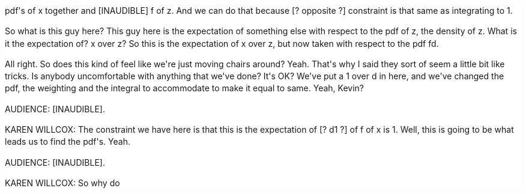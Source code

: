   <span m="840370">pdf's</span> <span m="840630">of</span> <span m="840940">x</span>
  <span m="841160">together</span> <span m="841530">and</span> <span m="841998">[INAUDIBLE]</span>
  <span m="842466">f</span> <span m="842622">of</span> <span m="842778">z.</span>
  <span m="843870">And</span> <span m="844050">we</span> <span m="844270">can</span>
  <span m="844450">do</span> <span m="844580">that</span> <span m="844650">because</span>
  <span m="845590">[? opposite ?]</span> <span m="846000">constraint</span> <span
  m="846285">is</span> <span m="846570">that</span> <span m="847070">same</span> <span
  m="847710">as</span> <span m="847830">integrating</span> <span m="848190">to</span>
  <span m="848670">1.</span></p><p><span m="850110">So</span> <span m="851070">what</span>
  <span m="851240">is</span> <span m="851380">this</span> <span m="851590">guy</span>
  <span m="851810">here?</span> <span m="852190">This</span> <span m="852400">guy</span>
  <span m="852620">here</span> <span m="853180">is</span> <span m="853470">the</span>
  <span m="853610">expectation</span> <span m="854500">of</span> <span m="856060">something</span>
  <span m="856430">else</span> <span m="857800">with</span> <span m="858010">respect</span>
  <span m="858420">to</span> <span m="858530">the</span> <span m="859040">pdf</span>
  <span m="859440">of</span> <span m="859840">z,</span> <span m="860030">the</span>
  <span m="860150">density</span> <span m="860397">of</span> <span m="860645">z.</span>
  <span m="861140">What</span> <span m="861270">is</span> <span m="861380">it</span>
  <span m="861625">the</span> <span m="861870">expectation</span> <span m="862115">of?</span>
  <span m="863830">x</span> <span m="864060">over</span> <span m="864130">z?</span>
  <span m="865080">So</span> <span m="865210">this</span> <span m="865350">is</span>
  <span m="865450">the</span> <span m="865600">expectation</span> <span m="866490">of</span>
  <span m="867010">x</span> <span m="867670">over</span> <span m="867880">z,</span>
  <span m="869070">but</span> <span m="869230">now</span> <span m="869750">taken</span>
  <span m="871020">with</span> <span m="871250">respect</span> <span m="871820">to</span>
  <span m="873760">the</span> <span m="873860">pdf</span> <span m="874360">fd.</span></p><p><span
  m="881925">All</span> <span m="882410">right.</span> <span m="882610">So</span>
  <span m="882690">does</span> <span m="882715">this</span> <span m="882740">kind</span>
  <span m="882920">of</span> <span m="882990">feel</span> <span m="883160">like</span>
  <span m="883280">we're</span> <span m="883390">just</span> <span m="883550">moving</span>
  <span m="883920">chairs</span> <span m="884230">around?</span> <span m="886150">Yeah.</span>
  <span m="888050">That's</span> <span m="888240">why</span> <span m="888274">I</span>
  <span m="888308">said</span> <span m="888342">they</span> <span m="888376">sort</span>
  <span m="888410">of</span> <span m="888490">seem</span> <span m="888680">a</span>
  <span m="888710">little</span> <span m="888870">bit</span> <span m="889020">like</span>
  <span m="889200">tricks.</span> <span m="889770">Is</span> <span m="890035">anybody</span>
  <span m="890990">uncomfortable</span> <span m="891480">with</span> <span m="891590">anything</span>
  <span m="891880">that</span> <span m="892000">we've</span> <span m="892190">done?</span>
  <span m="893884">It's</span> <span m="894332">OK?</span> <span m="895230">We've</span>
  <span m="895420">put</span> <span m="896185">a</span> <span m="896480">1</span>
  <span m="896580">over</span> <span m="896990">d</span> <span m="897160">in</span>
  <span m="897300">here,</span> <span m="897610">and</span> <span m="897760">we've</span>
  <span m="898560">changed</span> <span m="900540">the</span> <span m="900580">pdf,</span>
  <span m="900620">the</span> <span m="900660">weighting</span> <span m="900990">and</span>
  <span m="901080">the</span> <span m="901160">integral</span> <span m="901660">to</span>
  <span m="901780">accommodate</span> <span m="902940">to</span> <span m="903070">make</span>
  <span m="903440">it</span> <span m="903590">equal</span> <span m="904034">to</span>
  <span m="904478">same.</span> <span m="904922">Yeah,</span> <span m="905144">Kevin?</span></p><p><span
  m="905366">AUDIENCE:</span> <span m="905810">[INAUDIBLE].</span></p><p><span m="906700">KAREN
  WILLCOX:</span> <span m="907020">The</span> <span m="907080">constraint</span> <span
  m="907420">we</span> <span m="907480">have</span> <span m="907590">here</span> <span
  m="907800">is</span> <span m="908140">that this is</span> <span m="908290">the</span>
  <span m="908770">expectation</span> <span m="908890">of</span> <span m="909080">[?
  d1 ?]</span> <span m="909200">of</span> <span m="909320">f</span> <span m="909440">of</span>
  <span m="909560">x</span> <span m="909710">is</span> <span m="909860">1.</span>
  <span m="913220">Well,</span> <span m="913450">this</span> <span m="913610">is</span>
  <span m="913720">going</span> <span m="913850">to</span> <span m="913960">be</span>
  <span m="914080">what</span> <span m="914460">leads</span> <span m="914700">us</span>
  <span m="914716">to</span> <span m="914733">find</span> <span m="915130">the</span>
  <span m="915599">pdf's.</span> <span m="917006">Yeah.</span></p><p><span m="917475">AUDIENCE:</span>
  <span m="917944">[INAUDIBLE].</span></p><p><span m="922170">KAREN WILLCOX:</span>
  <span m="922470">So</span> <span m="922630">why</span> <span m="923740">do</span>